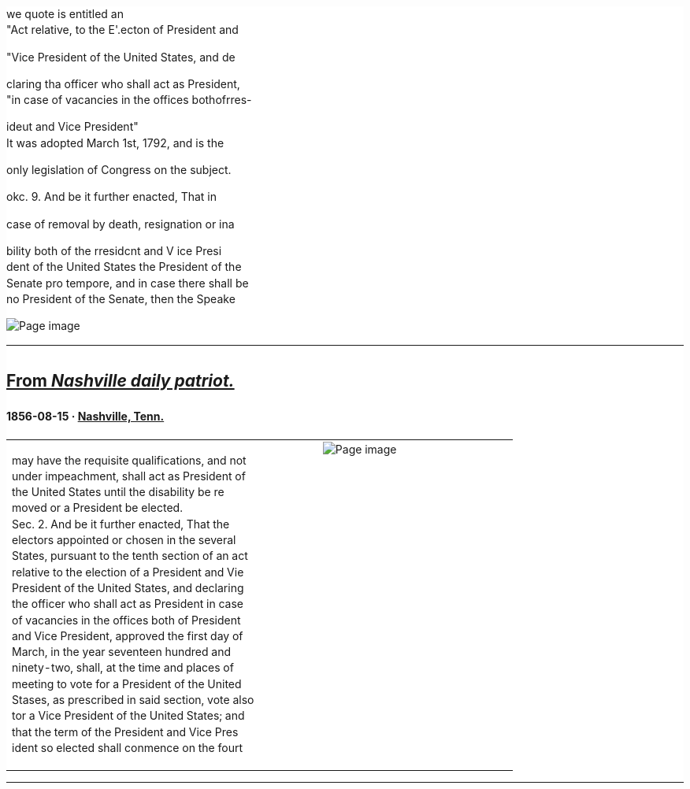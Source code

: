 we quote is entitled an  
&quot;Act relative, to the E&#x27;.ecton of President and  
  
&quot;Vice President of the United States, and de  
  
claring tha officer who shall act as President,  
&quot;in case of vacancies in the offices bothofrres-  
  
ideut and Vice President&quot;  
It was adopted March 1st, 1792, and is the  
  
only legislation of Congress on the subject.  
  
okc. 9. And be it further enacted, That in  
  
case of removal by death, resignation or ina  
  
bility both of the rresidcnt and V ice Presi­  
dent of the United States the President of the  
Senate pro tempore, and in case there shall be  
no President of the Senate, then the Speake
</td><td style="width: 50%; max-height: 75%; margin: auto; display: block;">
<img alt="Page image" src="https://tile.loc.gov/image-services/iiif/service:ndnp:msar:batch_msar_applejack_ver01:data:sn87065674:00295878460:1853062101:0577/pct:18.599514026949414,35.2097954307899,15.396509829909432,8.421681349858146/!600,600/0/default.jpg"/>
</td>
</tr></table>

---

## [From _Nashville daily patriot._](https://www.loc.gov/resource/sn86053516/1856-08-15/ed-1/?sp=2)

#### 1856-08-15 &middot; [Nashville, Tenn.](http://dbpedia.org/resource/Nashville%2C_Tennessee)

<table style="width: 100%;"><tr><td style="width: 50%">

  
may have the requisite qualifications, and not  
under impeachment, shall act as President of  
the United States until the disability be re­  
moved or a President be elected.  
Sec. 2. And be it further enacted, That the  
electors appointed or chosen in the several  
States, pursuant to the tenth section of an act  
relative to the election of a President and Vie  
President of the United States, and declaring  
the officer who shall act as President in case  
of vacancies in the offices both of President  
and Vice President, approved the first day of  
March, in the year seventeen hundred and  
ninety-two, shall, at the time and places of  
meeting to vote for a President of the United  
Stases, as prescribed in said section, vote also  
tor a Vice President of the United States; and  
that the term of the President and Vice Pres­  
ident so elected shall conmence on the fourt
</td><td style="width: 50%; max-height: 75%; margin: auto; display: block;">
<img alt="Page image" src="https://tile.loc.gov/image-services/iiif/service:ndnp:tu:batch_tu_isaac_ver01:data:sn86053516:00212470077:1856081501:0158/pct:58.76068376068376,75.99222585924714,12.321937321937321,8.3981178396072/!600,600/0/default.jpg"/>
</td>
</tr></table>

---